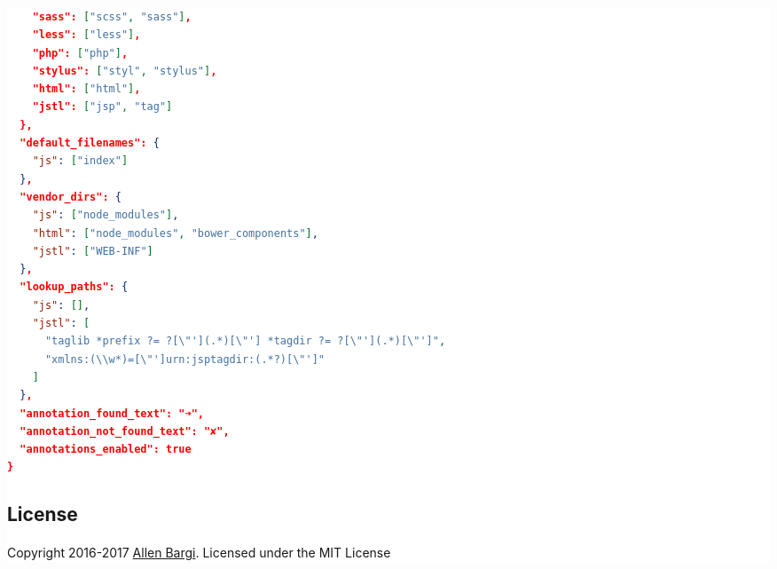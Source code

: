 ```json
    "sass": ["scss", "sass"],
    "less": ["less"],
    "php": ["php"],
    "stylus": ["styl", "stylus"],
    "html": ["html"],
    "jstl": ["jsp", "tag"]
  },
  "default_filenames": {
    "js": ["index"]
  },
  "vendor_dirs": {
    "js": ["node_modules"],
    "html": ["node_modules", "bower_components"],
    "jstl": ["WEB-INF"]
  },
  "lookup_paths": {
    "js": [],
    "jstl": [
      "taglib *prefix ?= ?[\"'](.*)[\"'] *tagdir ?= ?[\"'](.*)[\"']",
      "xmlns:(\\w*)=[\"']urn:jsptagdir:(.*?)[\"']"
    ]
  },
  "annotation_found_text": "➜",
  "annotation_not_found_text": "✘",
  "annotations_enabled": true
}
```

## License
Copyright 2016-2017 [Allen Bargi](https://twitter.com/aziz). Licensed under the MIT License
